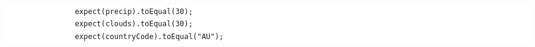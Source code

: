 ```
				expect(precip).toEqual(30);
				expect(clouds).toEqual(30);
				expect(countryCode).toEqual("AU");
```